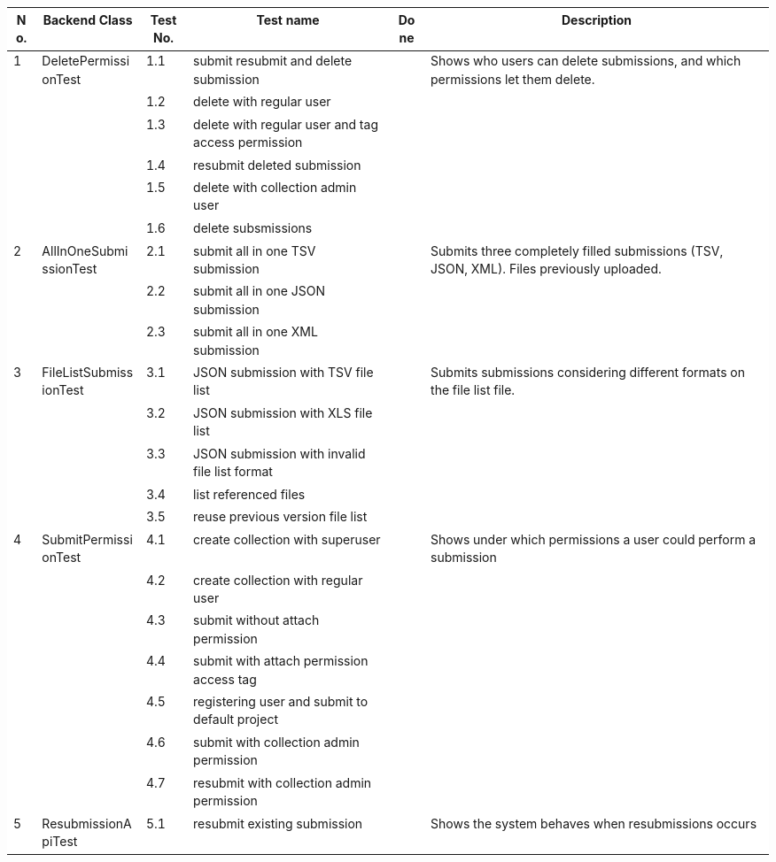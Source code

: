 | No. | Backend Class                   | Test No. | Test name                                                            | Done | Description                                                                                                     |
|-----|---------------------------------|----------|----------------------------------------------------------------------|------|-----------------------------------------------------------------------------------------------------------------|
| 1   | DeletePermissionTest            | 1.1      | submit resubmit and delete submission                                |      | Shows who users can delete submissions, and which permissions let them delete.                                  |
|     |                                 | 1.2      | delete with regular user                                             |      |                                                                                                                 |
|     |                                 | 1.3      | delete with regular user and tag access permission                   |      |                                                                                                                 |
|     |                                 | 1.4      | resubmit deleted submission                                          |      |                                                                                                                 |
|     |                                 | 1.5      | delete with collection admin user                                    |      |                                                                                                                 |
|     |                                 | 1.6      | delete subsmissions                                                  |      |                                                                                                                 |
| 2   | AllInOneSubmissionTest          | 2.1      | submit all in one TSV submission                                     |      | Submits three completely filled submissions (TSV, JSON, XML). Files previously uploaded.                        |
|     |                                 | 2.2      | submit all in one JSON submission                                    |      |                                                                                                                 |
|     |                                 | 2.3      | submit all in one XML submission                                     |      |                                                                                                                 |
| 3   | FileListSubmissionTest          | 3.1      | JSON submission with TSV file list                                   |      | Submits submissions considering different formats on the file list file.                                        |
|     |                                 | 3.2      | JSON submission with XLS file list                                   |      |                                                                                                                 |
|     |                                 | 3.3      | JSON submission with invalid file list format                        |      |                                                                                                                 |
|     |                                 | 3.4      | list referenced files                                                |      |                                                                                                                 |
|     |                                 | 3.5      | reuse previous version file list                                     |      |                                                                                                                 |
| 4   | SubmitPermissionTest            | 4.1      | create collection with superuser                                     |      | Shows under which permissions a user could perform a submission                                                 |
|     |                                 | 4.2      | create collection with regular user                                  |      |                                                                                                                 |
|     |                                 | 4.3      | submit without attach permission                                     |      |                                                                                                                 |
|     |                                 | 4.4      | submit with attach permission access tag                             |      |                                                                                                                 |
|     |                                 | 4.5      | registering user and submit to default project                       |      |                                                                                                                 |
|     |                                 | 4.6      | submit with collection admin permission                              |      |                                                                                                                 |
|     |                                 | 4.7      | resubmit with collection admin permission                            |      |                                                                                                                 |
| 5   | ResubmissionApiTest             | 5.1      | resubmit existing submission                                         |      | Shows the system behaves when resubmissions occurs                                                              |